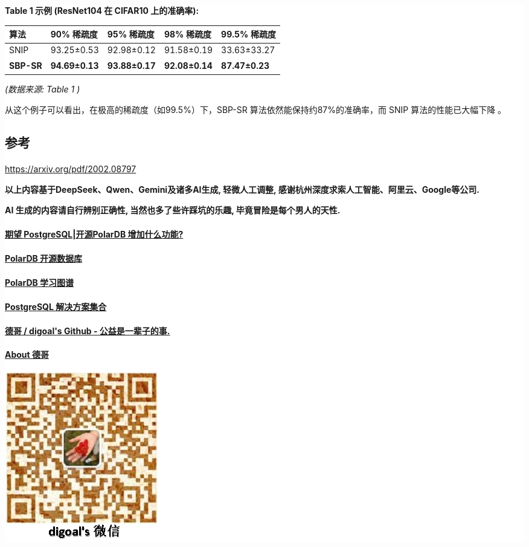 **Table 1 示例 (ResNet104 在 CIFAR10 上的准确率):**

| 算法 | 90% 稀疏度 | 95% 稀疏度 | 98% 稀疏度 | 99.5% 稀疏度 |
| :--- | :--- | :--- | :--- | :--- |
| SNIP | 93.25±0.53 | 92.98±0.12 | 91.58±0.19 | 33.63±33.27 |
| **SBP-SR** | **94.69±0.13** | **93.88±0.17** | **92.08±0.14** | **87.47±0.23** |

*(数据来源: Table 1 )*

从这个例子可以看出，在极高的稀疏度（如99.5%）下，SBP-SR 算法依然能保持约87%的准确率，而 SNIP 算法的性能已大幅下降 。
  
## 参考        
         
https://arxiv.org/pdf/2002.08797    
        
<b> 以上内容基于DeepSeek、Qwen、Gemini及诸多AI生成, 轻微人工调整, 感谢杭州深度求索人工智能、阿里云、Google等公司. </b>        
        
<b> AI 生成的内容请自行辨别正确性, 当然也多了些许踩坑的乐趣, 毕竟冒险是每个男人的天性.  </b>        
    
#### [期望 PostgreSQL|开源PolarDB 增加什么功能?](https://github.com/digoal/blog/issues/76 "269ac3d1c492e938c0191101c7238216")
  
  
#### [PolarDB 开源数据库](https://openpolardb.com/home "57258f76c37864c6e6d23383d05714ea")
  
  
#### [PolarDB 学习图谱](https://www.aliyun.com/database/openpolardb/activity "8642f60e04ed0c814bf9cb9677976bd4")
  
  
#### [PostgreSQL 解决方案集合](../201706/20170601_02.md "40cff096e9ed7122c512b35d8561d9c8")
  
  
#### [德哥 / digoal's Github - 公益是一辈子的事.](https://github.com/digoal/blog/blob/master/README.md "22709685feb7cab07d30f30387f0a9ae")
  
  
#### [About 德哥](https://github.com/digoal/blog/blob/master/me/readme.md "a37735981e7704886ffd590565582dd0")
  
  
![digoal's wechat](../pic/digoal_weixin.jpg "f7ad92eeba24523fd47a6e1a0e691b59")
  
